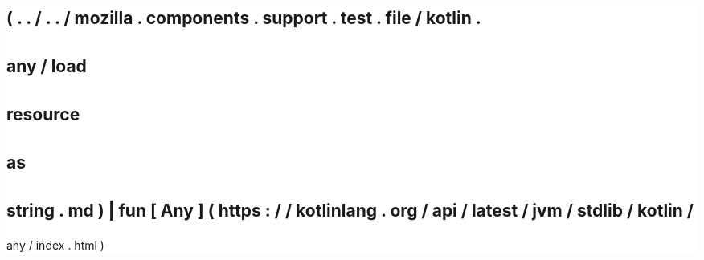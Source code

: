 (
.
.
/
.
.
/
mozilla
.
components
.
support
.
test
.
file
/
kotlin
.
-
any
/
load
-
resource
-
as
-
string
.
md
)
|
fun
[
Any
]
(
https
:
/
/
kotlinlang
.
org
/
api
/
latest
/
jvm
/
stdlib
/
kotlin
/
-
any
/
index
.
html
)